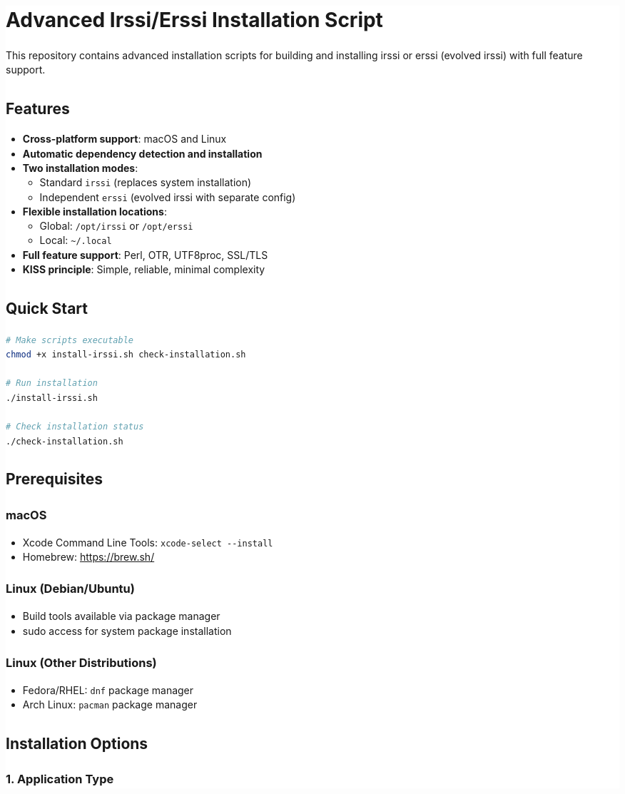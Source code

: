# Advanced Irssi/Erssi Installation Script

This repository contains advanced installation scripts for building and installing irssi or erssi (evolved irssi) with full feature support.

## Features

- **Cross-platform support**: macOS and Linux
- **Automatic dependency detection and installation**
- **Two installation modes**:
  - Standard `irssi` (replaces system installation)
  - Independent `erssi` (evolved irssi with separate config)
- **Flexible installation locations**:
  - Global: `/opt/irssi` or `/opt/erssi`
  - Local: `~/.local`
- **Full feature support**: Perl, OTR, UTF8proc, SSL/TLS
- **KISS principle**: Simple, reliable, minimal complexity

## Quick Start

```bash
# Make scripts executable
chmod +x install-irssi.sh check-installation.sh

# Run installation
./install-irssi.sh

# Check installation status
./check-installation.sh
```

## Prerequisites

### macOS
- Xcode Command Line Tools: `xcode-select --install`
- Homebrew: https://brew.sh/

### Linux (Debian/Ubuntu)
- Build tools available via package manager
- sudo access for system package installation

### Linux (Other Distributions)
- Fedora/RHEL: `dnf` package manager
- Arch Linux: `pacman` package manager

## Installation Options

### 1. Application Type
